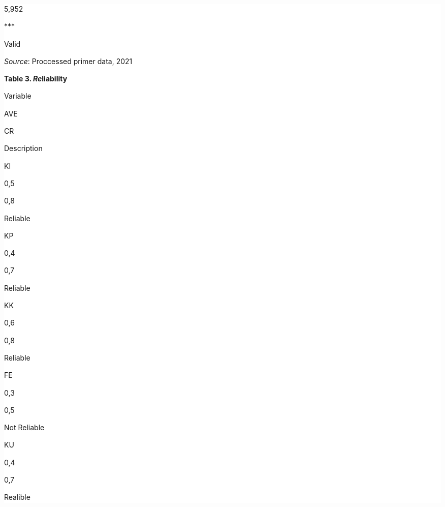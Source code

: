 <p><span class="font7">5,952</span></p></td><td style="vertical-align:middle;">
<p><span class="font7">***</span></p></td><td style="vertical-align:middle;">
<p><span class="font7">Valid</span></p></td></tr>
<tr><td colspan="6" style="vertical-align:top;">
<p><span class="font7" style="font-style:italic;">Source</span><span class="font7">: Proccessed primer data, 2021</span></p></td><td style="vertical-align:top;"></td><td style="vertical-align:top;"></td><td style="vertical-align:top;"></td><td style="vertical-align:top;"></td></tr>
<tr><td style="vertical-align:top;"></td><td style="vertical-align:top;"></td><td style="vertical-align:top;"></td><td style="vertical-align:top;"></td><td style="vertical-align:top;"></td><td colspan="2" style="vertical-align:bottom;">
<p><span class="font9" style="font-weight:bold;">Table 3. </span><span class="font9" style="font-weight:bold;font-style:italic;">Re</span><span class="font9" style="font-weight:bold;">liability</span></p></td><td style="vertical-align:top;"></td><td style="vertical-align:top;"></td><td style="vertical-align:top;"></td></tr>
<tr><td colspan="2" style="vertical-align:middle;">
<p><span class="font7">Variable</span></p></td><td style="vertical-align:top;"></td><td style="vertical-align:top;"></td><td style="vertical-align:middle;">
<p><span class="font7">AVE</span></p></td><td style="vertical-align:top;"></td><td style="vertical-align:middle;">
<p><span class="font7">CR</span></p></td><td style="vertical-align:top;"></td><td style="vertical-align:middle;">
<p><span class="font7">Description</span></p></td><td style="vertical-align:top;"></td></tr>
<tr><td style="vertical-align:top;"></td><td style="vertical-align:bottom;">
<p><span class="font7">KI</span></p></td><td style="vertical-align:top;"></td><td style="vertical-align:top;"></td><td style="vertical-align:bottom;">
<p><span class="font7">0,5</span></p></td><td style="vertical-align:top;"></td><td style="vertical-align:bottom;">
<p><span class="font7">0,8</span></p></td><td style="vertical-align:top;"></td><td style="vertical-align:bottom;">
<p><span class="font7">Reliable</span></p></td><td style="vertical-align:top;"></td></tr>
<tr><td style="vertical-align:top;"></td><td style="vertical-align:bottom;">
<p><span class="font7">KP</span></p></td><td style="vertical-align:top;"></td><td style="vertical-align:top;"></td><td style="vertical-align:bottom;">
<p><span class="font7">0,4</span></p></td><td style="vertical-align:top;"></td><td style="vertical-align:bottom;">
<p><span class="font7">0,7</span></p></td><td style="vertical-align:top;"></td><td style="vertical-align:bottom;">
<p><span class="font7">Reliable</span></p></td><td style="vertical-align:top;"></td></tr>
<tr><td style="vertical-align:top;"></td><td style="vertical-align:bottom;">
<p><span class="font7">KK</span></p></td><td style="vertical-align:top;"></td><td style="vertical-align:top;"></td><td style="vertical-align:bottom;">
<p><span class="font7">0,6</span></p></td><td style="vertical-align:top;"></td><td style="vertical-align:bottom;">
<p><span class="font7">0,8</span></p></td><td style="vertical-align:top;"></td><td style="vertical-align:bottom;">
<p><span class="font7">Reliable</span></p></td><td style="vertical-align:top;"></td></tr>
<tr><td style="vertical-align:top;"></td><td style="vertical-align:bottom;">
<p><span class="font7">FE</span></p></td><td style="vertical-align:top;"></td><td style="vertical-align:top;"></td><td style="vertical-align:bottom;">
<p><span class="font7">0,3</span></p></td><td style="vertical-align:top;"></td><td style="vertical-align:bottom;">
<p><span class="font7">0,5</span></p></td><td style="vertical-align:top;"></td><td style="vertical-align:bottom;">
<p><span class="font7">Not Reliable</span></p></td><td style="vertical-align:top;"></td></tr>
<tr><td style="vertical-align:top;"></td><td style="vertical-align:middle;">
<p><span class="font7">KU</span></p></td><td style="vertical-align:top;"></td><td style="vertical-align:top;"></td><td style="vertical-align:middle;">
<p><span class="font7">0,4</span></p></td><td style="vertical-align:top;"></td><td style="vertical-align:middle;">
<p><span class="font7">0,7</span></p></td><td style="vertical-align:top;"></td><td style="vertical-align:middle;">
<p><span class="font7">Realible</span></p></td><td style="vertical-align:top;"></td></tr>
<tr><td colspan="10" style="vertical-align:bottom;">